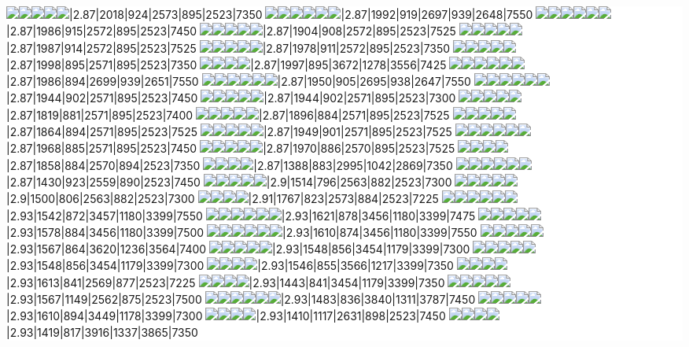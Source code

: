 ![](/item/3179.png)![](/item/3033.png)![](/item/1001.png)![](/item/1055.png)![](/item/1038.png)|2.87|2018|924|2573|895|2523|7350
![](/item/6692.png)![](/item/3033.png)![](/item/1001.png)![](/item/1055.png)![](/item/1036.png)![](/item/1036.png)|2.87|1992|919|2697|939|2648|7550
![](/item/6693.png)![](/item/3033.png)![](/item/1001.png)![](/item/1055.png)![](/item/1036.png)![](/item/1036.png)|2.87|1986|915|2572|895|2523|7450
![](/item/3508.png)![](/item/3033.png)![](/item/1001.png)![](/item/1055.png)![](/item/1037.png)|2.87|1904|908|2572|895|2523|7525
![](/item/3004.png)![](/item/3033.png)![](/item/1001.png)![](/item/1055.png)![](/item/1037.png)|2.87|1987|914|2572|895|2523|7525
![](/item/3179.png)![](/item/3036.png)![](/item/1001.png)![](/item/1055.png)![](/item/1038.png)|2.87|1978|911|2572|895|2523|7350
![](/item/3179.png)![](/item/6676.png)![](/item/1001.png)![](/item/1055.png)![](/item/1038.png)|2.87|1998|895|2571|895|2523|7350
![](/item/3142.png)![](/item/6673.png)![](/item/1055.png)![](/item/1037.png)|2.87|1997|895|3672|1278|3556|7425
![](/item/6692.png)![](/item/6676.png)![](/item/1001.png)![](/item/1055.png)![](/item/1036.png)![](/item/1036.png)|2.87|1986|894|2699|939|2651|7550
![](/item/6692.png)![](/item/3036.png)![](/item/1001.png)![](/item/1055.png)![](/item/1036.png)![](/item/1036.png)|2.87|1950|905|2695|938|2647|7550
![](/item/6693.png)![](/item/3036.png)![](/item/1001.png)![](/item/1055.png)![](/item/1036.png)![](/item/1036.png)|2.87|1944|902|2571|895|2523|7450
![](/item/6676.png)![](/item/6694.png)![](/item/1001.png)![](/item/1055.png)![](/item/1036.png)|2.87|1944|902|2571|895|2523|7300
![](/item/3508.png)![](/item/3031.png)![](/item/1001.png)![](/item/1055.png)![](/item/1036.png)|2.87|1819|881|2571|895|2523|7400
![](/item/3508.png)![](/item/6676.png)![](/item/1001.png)![](/item/1055.png)![](/item/1037.png)|2.87|1896|884|2571|895|2523|7525
![](/item/3508.png)![](/item/3036.png)![](/item/1001.png)![](/item/1055.png)![](/item/1037.png)|2.87|1864|894|2571|895|2523|7525
![](/item/3004.png)![](/item/3036.png)![](/item/1001.png)![](/item/1055.png)![](/item/1037.png)|2.87|1949|901|2571|895|2523|7525
![](/item/6693.png)![](/item/6676.png)![](/item/1001.png)![](/item/1055.png)![](/item/1036.png)![](/item/1036.png)|2.87|1968|885|2571|895|2523|7450
![](/item/3004.png)![](/item/6676.png)![](/item/1001.png)![](/item/1055.png)![](/item/1037.png)|2.87|1970|886|2570|895|2523|7525
![](/item/3031.png)![](/item/6694.png)![](/item/1001.png)![](/item/1055.png)|2.87|1858|884|2570|894|2523|7350
![](/item/3153.png)![](/item/6631.png)![](/item/1001.png)![](/item/1055.png)|2.87|1388|883|2995|1042|2869|7350
![](/item/6672.png)![](/item/3094.png)![](/item/1001.png)![](/item/1055.png)![](/item/1036.png)![](/item/1036.png)|2.87|1430|923|2559|890|2523|7450
![](/item/3115.png)![](/item/6676.png)![](/item/1001.png)![](/item/1055.png)![](/item/1036.png)|2.9|1514|796|2563|882|2523|7300
![](/item/3115.png)![](/item/3033.png)![](/item/1001.png)![](/item/1055.png)![](/item/1036.png)|2.9|1500|806|2563|882|2523|7300
![](/item/3142.png)![](/item/3046.png)![](/item/1055.png)![](/item/1037.png)|2.91|1767|823|2573|884|2523|7225
![](/item/3508.png)![](/item/3091.png)![](/item/1001.png)![](/item/1055.png)![](/item/1036.png)![](/item/1036.png)|2.93|1542|872|3457|1180|3399|7550
![](/item/3179.png)![](/item/3091.png)![](/item/1001.png)![](/item/1055.png)![](/item/1037.png)![](/item/1036.png)|2.93|1621|878|3456|1180|3399|7475
![](/item/3091.png)![](/item/6694.png)![](/item/1001.png)![](/item/1055.png)![](/item/1036.png)|2.93|1578|884|3456|1180|3399|7500
![](/item/3004.png)![](/item/3091.png)![](/item/1001.png)![](/item/1055.png)![](/item/1036.png)![](/item/1036.png)|2.93|1610|874|3456|1180|3399|7550
![](/item/6692.png)![](/item/3091.png)![](/item/1001.png)![](/item/1055.png)![](/item/1036.png)|2.93|1567|864|3620|1236|3564|7400
![](/item/6693.png)![](/item/3091.png)![](/item/1001.png)![](/item/1055.png)![](/item/1036.png)|2.93|1548|856|3454|1179|3399|7300
![](/item/6696.png)![](/item/3091.png)![](/item/1001.png)![](/item/1055.png)![](/item/1036.png)|2.93|1548|856|3454|1179|3399|7300
![](/item/3074.png)![](/item/3091.png)![](/item/1001.png)![](/item/1055.png)|2.93|1546|855|3566|1217|3399|7350
![](/item/3142.png)![](/item/3085.png)![](/item/1055.png)![](/item/1037.png)|2.93|1613|841|2569|877|2523|7225
![](/item/6675.png)![](/item/3091.png)![](/item/1001.png)![](/item/1055.png)|2.93|1443|841|3454|1179|3399|7350
![](/item/6671.png)![](/item/3087.png)![](/item/1001.png)![](/item/1055.png)![](/item/1036.png)|2.93|1567|1149|2562|875|2523|7500
![](/item/6609.png)![](/item/3091.png)![](/item/1001.png)![](/item/1055.png)![](/item/1036.png)![](/item/1036.png)|2.93|1483|836|3840|1311|3787|7450
![](/item/6676.png)![](/item/3091.png)![](/item/1001.png)![](/item/1055.png)![](/item/1036.png)|2.93|1610|894|3449|1178|3399|7300
![](/item/6671.png)![](/item/3153.png)![](/item/1001.png)![](/item/1055.png)|2.93|1410|1117|2631|898|2523|7450
![](/item/3161.png)![](/item/3091.png)![](/item/1001.png)![](/item/1055.png)|2.93|1419|817|3916|1337|3865|7350